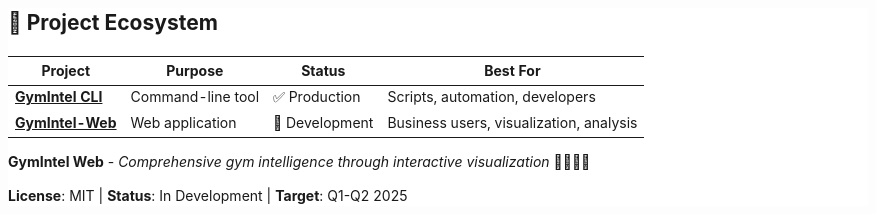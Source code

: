 
## 🤝 Project Ecosystem

| Project | Purpose | Status | Best For |
|---------|---------|--------|----------|
| **[GymIntel CLI](https://github.com/a-deal/gymintel-cli)** | Command-line tool | ✅ Production | Scripts, automation, developers |
| **[GymIntel-Web](https://github.com/a-deal/gymintel-web)** | Web application | 🚧 Development | Business users, visualization, analysis |

**GymIntel Web** - *Comprehensive gym intelligence through interactive visualization* 🏋️‍♂️🌐✨

**License**: MIT | **Status**: In Development | **Target**: Q1-Q2 2025